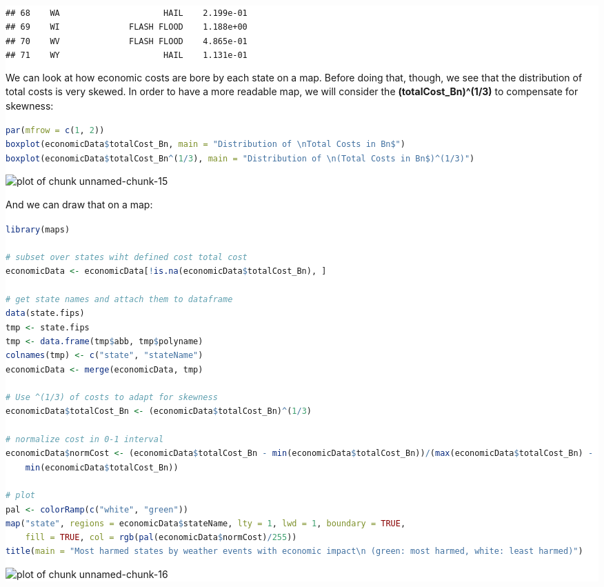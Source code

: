```
## 68    WA                     HAIL    2.199e-01
## 69    WI              FLASH FLOOD    1.188e+00
## 70    WV              FLASH FLOOD    4.865e-01
## 71    WY                     HAIL    1.131e-01
```


We can look at how economic costs are bore by each state on a map. Before doing that, though, we see that the distribution of total costs is very skewed. In order to have a more readable map, we will consider the **(totalCost_Bn)^(1/3)** to compensate for skewness:

```r
par(mfrow = c(1, 2))
boxplot(economicData$totalCost_Bn, main = "Distribution of \nTotal Costs in Bn$")
boxplot(economicData$totalCost_Bn^(1/3), main = "Distribution of \n(Total Costs in Bn$)^(1/3)")
```

![plot of chunk unnamed-chunk-15](figure/unnamed-chunk-15.png) 



And we can draw that on a map:

```r
library(maps)

# subset over states wiht defined cost total cost
economicData <- economicData[!is.na(economicData$totalCost_Bn), ]

# get state names and attach them to dataframe
data(state.fips)
tmp <- state.fips
tmp <- data.frame(tmp$abb, tmp$polyname)
colnames(tmp) <- c("state", "stateName")
economicData <- merge(economicData, tmp)

# Use ^(1/3) of costs to adapt for skewness
economicData$totalCost_Bn <- (economicData$totalCost_Bn)^(1/3)

# normalize cost in 0-1 interval
economicData$normCost <- (economicData$totalCost_Bn - min(economicData$totalCost_Bn))/(max(economicData$totalCost_Bn) - 
    min(economicData$totalCost_Bn))

# plot
pal <- colorRamp(c("white", "green"))
map("state", regions = economicData$stateName, lty = 1, lwd = 1, boundary = TRUE, 
    fill = TRUE, col = rgb(pal(economicData$normCost)/255))
title(main = "Most harmed states by weather events with economic impact\n (green: most harmed, white: least harmed)")
```

![plot of chunk unnamed-chunk-16](figure/unnamed-chunk-16.png) 

